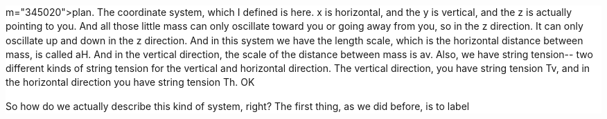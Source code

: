   m="345020">plan.</span> <span m="346370">The</span> <span
  m="346610">coordinate</span> <span m="347180">system,</span> <span
  m="347730">which</span> <span m="347810">I</span> <span
  m="347930">defined</span> <span m="348500">is</span> <span
  m="348980">here.</span> <span m="350010">x</span> <span m="350320">is</span>
  <span m="350510">horizontal,</span> <span m="351470">and</span> <span
  m="351680">the</span> <span m="351770">y</span> <span m="352040">is</span>
  <span m="352430">vertical,</span> <span m="353840">and</span> <span
  m="354200">the</span> <span m="354320">z</span> <span m="354740">is
  actually</span> <span m="354980">pointing</span> <span m="355235">to</span>
  <span m="355490">you.</span> <span m="357090">And</span> <span
  m="357290">all</span> <span m="357560">those</span> <span
  m="357800">little</span> <span m="358130">mass</span> <span
  m="358880">can</span> <span m="359120">only</span> <span
  m="359690">oscillate</span> <span m="361550">toward</span> <span
  m="361970">you</span> <span m="362690">or</span> <span m="363830">going</span>
  <span m="364130">away</span> <span m="364400">from</span> <span
  m="364670">you,</span> <span m="365010">so</span> <span m="365060">in</span>
  <span m="365270">the</span> <span m="365750">z direction.</span> <span
  m="367070">It</span> <span m="367190">can</span> <span m="367400">only</span>
  <span m="367980">oscillate</span> <span m="368820">up</span> <span
  m="368990">and</span> <span m="369530">down</span> <span m="370190">in</span>
  <span m="370280">the</span> <span m="370370">z</span> <span
  m="370580">direction.</span> <span m="372470">And</span> <span
  m="372650">in</span> <span m="372800">this</span> <span
  m="372980">system</span> <span m="373520">we</span> <span
  m="373670">have</span> <span m="374410">the</span> <span
  m="374930">length</span> <span m="375260">scale,</span> <span
  m="376070">which</span> <span m="376250">is</span> <span m="376610">the</span>
  <span m="376760">horizontal</span> <span m="377330">distance</span> <span
  m="377780">between</span> <span m="378200">mass,</span> <span
  m="379390">is</span> <span m="379670">called</span> <span
  m="380030">aH.</span> <span m="381310">And</span> <span m="381840">in</span>
  <span m="381980">the</span> <span m="382070">vertical</span> <span
  m="382610">direction,</span> <span m="383420">the</span> <span
  m="383540">scale</span> <span m="384350">of</span> <span m="384410">the</span>
  <span m="384920">distance</span> <span m="385400">between</span> <span
  m="385670">mass</span> <span m="386420">is</span> <span m="386660">av.</span>
  <span m="389220">Also,</span> <span m="389570">we</span> <span
  m="389690">have</span> <span m="389870">string</span> <span
  m="390230">tension--</span> <span m="391500">two</span> <span
  m="391730">different</span> <span m="392090">kinds</span> <span
  m="392360">of</span> <span m="392450">string</span> <span
  m="392780">tension</span> <span m="393380">for</span> <span
  m="393530">the</span> <span m="393620">vertical</span> <span
  m="394220">and</span> <span m="394400">horizontal</span> <span
  m="394970">direction.</span> <span m="396080">The</span> <span
  m="396170">vertical</span> <span m="396620">direction,</span> <span
  m="397080">you</span> <span m="397190">have</span> <span
  m="397370">string</span> <span m="397670">tension</span> <span
  m="398120">Tv,</span> <span m="399230">and</span> <span m="400130">in</span>
  <span m="400310">the</span> <span m="400400">horizontal</span> <span
  m="400910">direction</span> <span m="401340">you</span> <span
  m="401450">have</span> <span m="401650">string</span> <span
  m="401930">tension</span> <span m="402530">Th.</span> <span
  m="404040">OK</span></p><p><span m="404810">So</span> <span
  m="404900">how</span> <span m="405230">do</span> <span m="405410">we</span>
  <span m="405870">actually</span> <span m="406070">describe</span> <span
  m="406760">this</span> <span m="406940">kind</span> <span m="407210">of</span>
  <span m="407300">system,</span> <span m="407585">right?</span> <span
  m="408680">The</span> <span m="408800">first</span> <span
  m="409490">thing,</span> <span m="410525">as</span> <span m="410930">we</span>
  <span m="411230">did</span> <span m="411560">before,</span> <span
  m="412520">is</span> <span m="412790">to</span> <span m="413030">label</span>